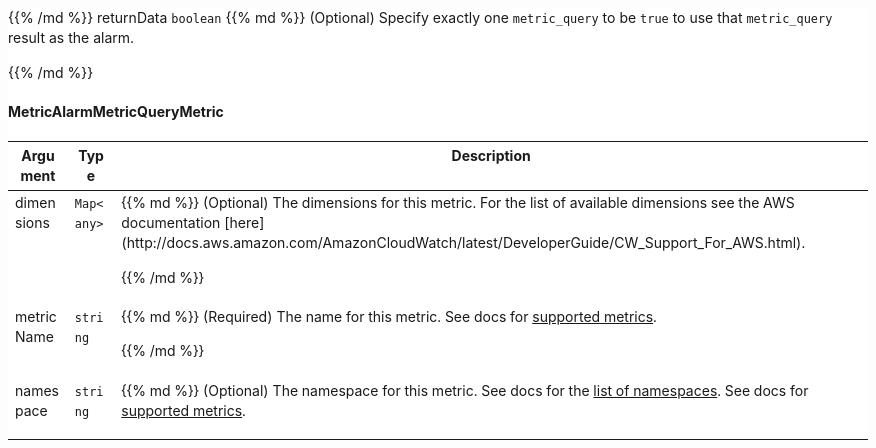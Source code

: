 {{% /md %}}</td>
        </tr>
        <tr>
            <td class="align-top">return<wbr>Data</td>
            <td class="align-top"><code>boolean</code></td>
            <td class="align-top">{{% md %}}
(Optional) Specify exactly one `metric_query` to be `true` to use that `metric_query` result as the alarm.

{{% /md %}}</td>
        </tr>
    </tbody>
</table>

#### MetricAlarmMetricQueryMetric

<table class="ml-6">
    <thead>
        <tr>
            <th>Argument</th>
            <th>Type</th>
            <th>Description</th>
        </tr>
    </thead>
    <tbody>
        <tr>
            <td class="align-top">dimensions</td>
            <td class="align-top"><code>Map&lt;<wbr>any<wbr>&gt;</code></td>
            <td class="align-top">{{% md %}}
(Optional) The dimensions for this metric.  For the list of available dimensions see the AWS documentation [here](http://docs.aws.amazon.com/AmazonCloudWatch/latest/DeveloperGuide/CW_Support_For_AWS.html).

{{% /md %}}</td>
        </tr>
        <tr>
            <td class="align-top">metric<wbr>Name</td>
            <td class="align-top"><code>string</code></td>
            <td class="align-top">{{% md %}}
(Required) The name for this metric.
See docs for [supported metrics](https://docs.aws.amazon.com/AmazonCloudWatch/latest/DeveloperGuide/CW_Support_For_AWS.html).

{{% /md %}}</td>
        </tr>
        <tr>
            <td class="align-top">namespace</td>
            <td class="align-top"><code>string</code></td>
            <td class="align-top">{{% md %}}
(Optional) The namespace for this metric. See docs for the [list of namespaces](https://docs.aws.amazon.com/AmazonCloudWatch/latest/DeveloperGuide/aws-namespaces.html).
See docs for [supported metrics](https://docs.aws.amazon.com/AmazonCloudWatch/latest/DeveloperGuide/CW_Support_For_AWS.html).
